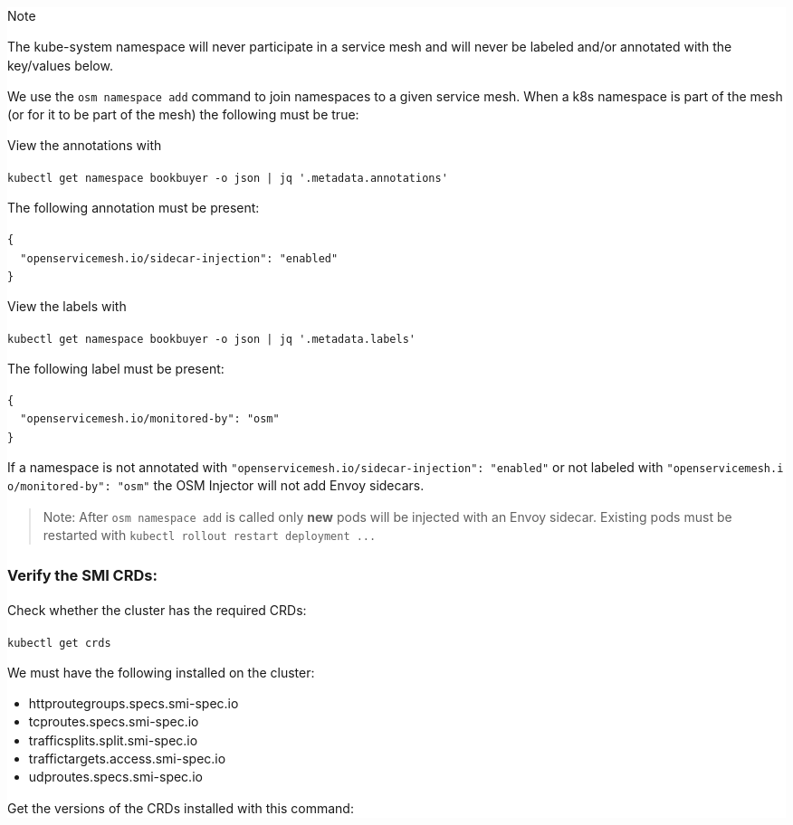 > [!NOTE]
> The kube-system namespace will never participate in a service mesh and will never be labeled and/or annotated with the key/values below.

We use the `osm namespace add` command to join namespaces to a given service mesh.
When a k8s namespace is part of the mesh (or for it to be part of the mesh) the following must be true:

View the annotations with

```azurecli-interactive
kubectl get namespace bookbuyer -o json | jq '.metadata.annotations'
```

The following annotation must be present:

```Output
{
  "openservicemesh.io/sidecar-injection": "enabled"
}
```

View the labels with

```azurecli-interactive
kubectl get namespace bookbuyer -o json | jq '.metadata.labels'
```

The following label must be present:

```Output
{
  "openservicemesh.io/monitored-by": "osm"
}
```

If a namespace is not annotated with `"openservicemesh.io/sidecar-injection": "enabled"` or not labeled with `"openservicemesh.io/monitored-by": "osm"` the OSM Injector will not add Envoy sidecars.

> Note: After `osm namespace add` is called only **new** pods will be injected with an Envoy sidecar. Existing pods must be restarted with `kubectl rollout restart deployment ...`

### Verify the SMI CRDs:

Check whether the cluster has the required CRDs:

```azurecli-interactive
kubectl get crds
```

We must have the following installed on the cluster:

- httproutegroups.specs.smi-spec.io
- tcproutes.specs.smi-spec.io
- trafficsplits.split.smi-spec.io
- traffictargets.access.smi-spec.io
- udproutes.specs.smi-spec.io

Get the versions of the CRDs installed with this command:
